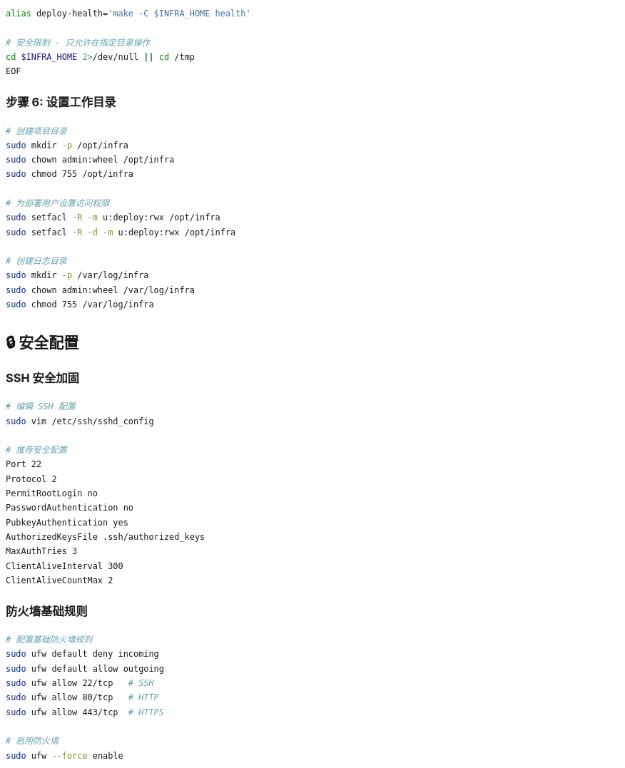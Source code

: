 ```bash
alias deploy-health='make -C $INFRA_HOME health'

# 安全限制 - 只允许在指定目录操作
cd $INFRA_HOME 2>/dev/null || cd /tmp
EOF
```

### 步骤 6: 设置工作目录

```bash
# 创建项目目录
sudo mkdir -p /opt/infra
sudo chown admin:wheel /opt/infra
sudo chmod 755 /opt/infra

# 为部署用户设置访问权限
sudo setfacl -R -m u:deploy:rwx /opt/infra
sudo setfacl -R -d -m u:deploy:rwx /opt/infra

# 创建日志目录
sudo mkdir -p /var/log/infra
sudo chown admin:wheel /var/log/infra
sudo chmod 755 /var/log/infra
```

## 🔒 安全配置

### SSH 安全加固

```bash
# 编辑 SSH 配置
sudo vim /etc/ssh/sshd_config

# 推荐安全配置
Port 22
Protocol 2
PermitRootLogin no
PasswordAuthentication no
PubkeyAuthentication yes
AuthorizedKeysFile .ssh/authorized_keys
MaxAuthTries 3
ClientAliveInterval 300
ClientAliveCountMax 2
```

### 防火墙基础规则

```bash
# 配置基础防火墙规则
sudo ufw default deny incoming
sudo ufw default allow outgoing
sudo ufw allow 22/tcp   # SSH
sudo ufw allow 80/tcp   # HTTP
sudo ufw allow 443/tcp  # HTTPS

# 启用防火墙
sudo ufw --force enable
```
